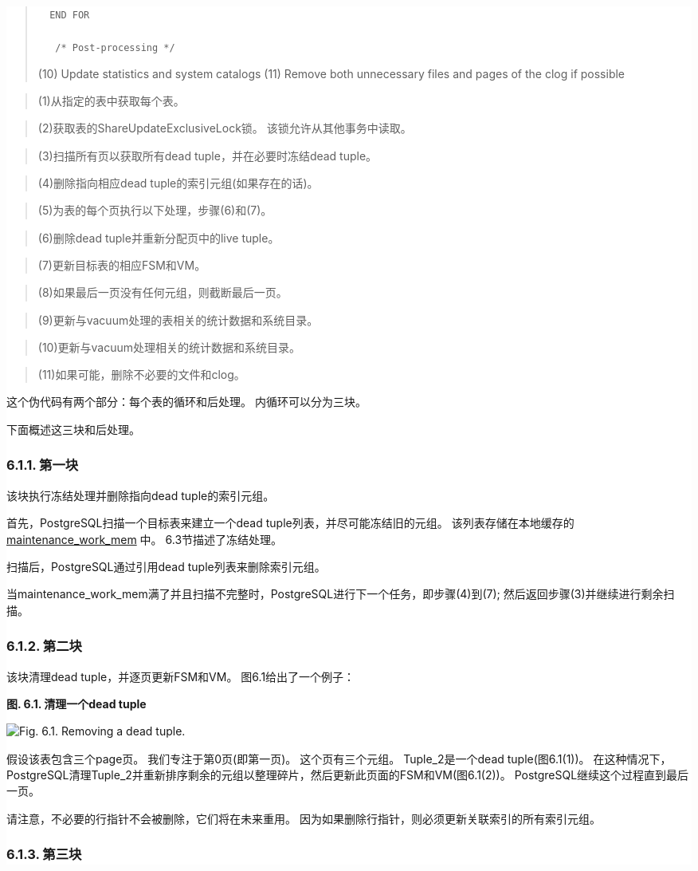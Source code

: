 >       END FOR
>
>        /* Post-processing */
>(10)  Update statistics and system catalogs
>(11)  Remove both unnecessary files and pages of the clog if possible
>```

> (1)从指定的表中获取每个表。

> (2)获取表的ShareUpdateExclusiveLock锁。 该锁允许从其他事务中读取。

> (3)扫描所有页以获取所有dead tuple，并在必要时冻结dead tuple。

> (4)删除指向相应dead tuple的索引元组(如果存在的话)。

> (5)为表的每个页执行以下处理，步骤(6)和(7)。

> (6)删除dead tuple并重新分配页中的live tuple。

> (7)更新目标表的相应FSM和VM。

> (8)如果最后一页没有任何元组，则截断最后一页。

> (9)更新与vacuum处理的表相关的统计数据和系统目录。

> (10)更新与vacuum处理相关的统计数据和系统目录。

> (11)如果可能，删除不必要的文件和clog。



这个伪代码有两个部分：每个表的循环和后处理。 内循环可以分为三块。

下面概述这三块和后处理。

### 6.1.1. 第一块

该块执行冻结处理并删除指向dead tuple的索引元组。

首先，PostgreSQL扫描一个目标表来建立一个dead tuple列表，并尽可能冻结旧的元组。 该列表存储在本地缓存的 [maintenance_work_mem](https://www.postgresql.org/docs/current/static/runtime-config-resource.html#GUC-MAINTENANCE-WORK-MEM) 中。 6.3节描述了冻结处理。

扫描后，PostgreSQL通过引用dead tuple列表来删除索引元组。

当maintenance_work_mem满了并且扫描不完整时，PostgreSQL进行下一个任务，即步骤(4)到(7); 然后返回步骤(3)并继续进行剩余扫描。

### 6.1.2. 第二块

该块清理dead tuple，并逐页更新FSM和VM。 图6.1给出了一个例子：

**图. 6.1. 清理一个dead tuple**

![Fig. 6.1. Removing a dead tuple.](https://github.com/yonj1e/The-Internals-of-PostgreSQL/blob/master/imgs/ch6/fig-6-01.png?raw=true)

假设该表包含三个page页。 我们专注于第0页(即第一页)。 这个页有三个元组。 Tuple_2是一个dead tuple(图6.1(1))。 在这种情况下，PostgreSQL清理Tuple_2并重新排序剩余的元组以整理碎片，然后更新此页面的FSM和VM(图6.1(2))。 PostgreSQL继续这个过程直到最后一页。

请注意，不必要的行指针不会被删除，它们将在未来重用。 因为如果删除行指针，则必须更新关联索引的所有索引元组。

### 6.1.3. 第三块
